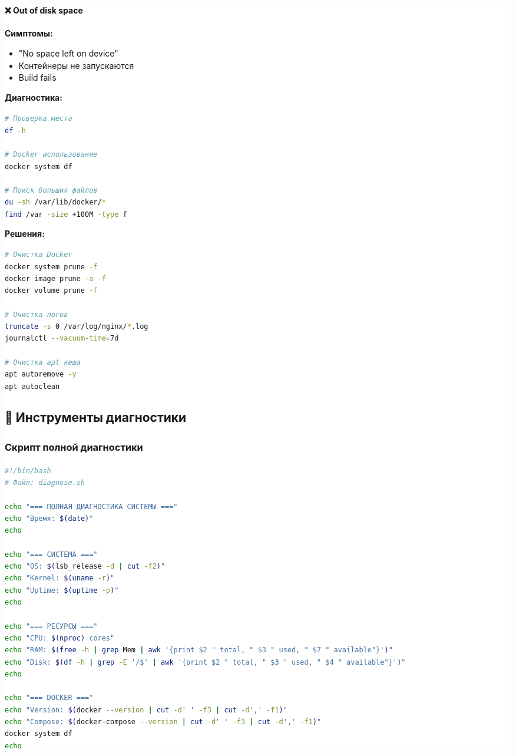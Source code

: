 #### ❌ Out of disk space

**Симптомы:**
- "No space left on device"
- Контейнеры не запускаются
- Build fails

**Диагностика:**
```bash
# Проверка места
df -h

# Docker использование
docker system df

# Поиск больших файлов
du -sh /var/lib/docker/*
find /var -size +100M -type f
```

**Решения:**
```bash
# Очистка Docker
docker system prune -f
docker image prune -a -f
docker volume prune -f

# Очистка логов
truncate -s 0 /var/log/nginx/*.log
journalctl --vacuum-time=7d

# Очистка apt кеша
apt autoremove -y
apt autoclean
```

## 🔧 Инструменты диагностики

### Скрипт полной диагностики

```bash
#!/bin/bash
# Файл: diagnose.sh

echo "=== ПОЛНАЯ ДИАГНОСТИКА СИСТЕМЫ ==="
echo "Время: $(date)"
echo

echo "=== СИСТЕМА ==="
echo "OS: $(lsb_release -d | cut -f2)"
echo "Kernel: $(uname -r)"
echo "Uptime: $(uptime -p)"
echo

echo "=== РЕСУРСЫ ==="
echo "CPU: $(nproc) cores"
echo "RAM: $(free -h | grep Mem | awk '{print $2 " total, " $3 " used, " $7 " available"}')"
echo "Disk: $(df -h | grep -E '/$' | awk '{print $2 " total, " $3 " used, " $4 " available"}')"
echo

echo "=== DOCKER ==="
echo "Version: $(docker --version | cut -d' ' -f3 | cut -d',' -f1)"
echo "Compose: $(docker-compose --version | cut -d' ' -f3 | cut -d',' -f1)"
docker system df
echo
```
